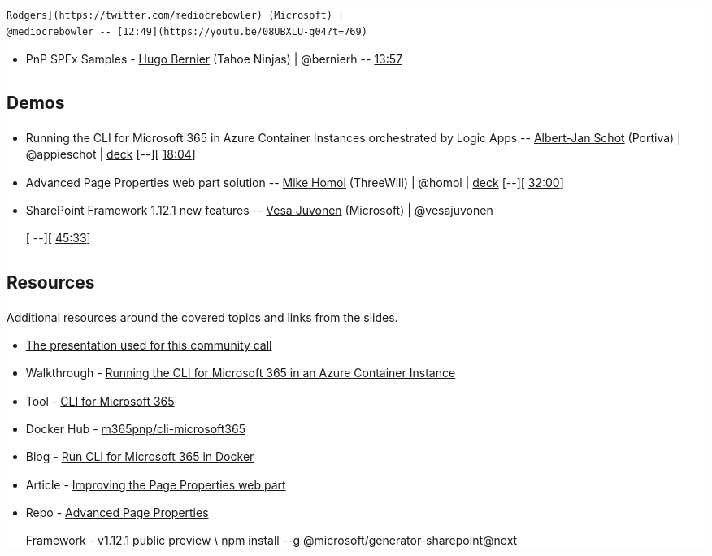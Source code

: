     Rodgers](https://twitter.com/mediocrebowler) (Microsoft) |
    @mediocrebowler -- [12:49](https://youtu.be/08UBXLU-g04?t=769)
-   PnP SPFx Samples - [Hugo
    Bernier](https://twitter.com/bernierh) (Tahoe Ninjas) |
    @bernierh -- [13:57](https://youtu.be/08UBXLU-g04?t=837)

## Demos

-   Running the CLI for Microsoft 365 in Azure Container Instances
    orchestrated by Logic Apps -- [Albert-Jan
    Schot](https://twitter.com/appieschot) (Portiva) | @appieschot |
    [deck](https://1drv.ms/p/s!AlposW7ozA_90kWX8lhXVWx2QXGF?e=VogeNR) [--][ [18:04](https://youtu.be/08UBXLU-g04?t=1084)]

-   Advanced Page Properties web part solution -- [Mike
    Homol](https://twitter.com/homol) (ThreeWill) | @homol |
    [deck](https://1drv.ms/p/s!AlposW7ozA_90kQb2NjM2sQAiEOu?e=q7eLpV) [--][ [32:00](https://youtu.be/08UBXLU-g04?t=1920)]

-   SharePoint Framework 1.12.1 new features -- [Vesa
    Juvonen](https://twitter.com/vesajuvonen) (Microsoft) |
    @vesajuvonen

    [
    --][ [45:33](https://youtu.be/08UBXLU-g04?t=2733)]


## Resources

Additional resources around the covered topics and links from the
slides.

-   [The presentation used for this community
    call](https://1drv.ms/p/s!AlposW7ozA_90kMrJvE87jh_s6n1?e=bsowBg)

-   Walkthrough - [Running the CLI for Microsoft 365 in an Azure
    Container
    Instance](https://www.cloudappie.nl/running-m365-cli-container-instances/) 

-   Tool - [CLI for Microsoft 365](https://aka.ms/cli-m365)

-   Docker Hub -
    [m365pnp/cli-microsoft365](https://hub.docker.com/r/m365pnp/cli-microsoft365) 

-   Blog - [Run CLI for Microsoft 365 in
    Docker](https://developer.microsoft.com/microsoft-365/blogs/run-cli-microsoft-365-in-docker/) 

-   Article - [Improving the Page Properties web
    part](https://techcommunity.microsoft.com/t5/microsoft-365-pnp-blog/improving-the-page-properties-web-part/ba-p/2256651) 

-   Repo - [Advanced Page
    Properties](https://github.com/pnp/sp-dev-fx-webparts/tree/master/samples/react-advanced-page-properties) 

    Framework - v1.12.1 public preview \\ npm install --g
    @microsoft/generator-sharepoint@next
